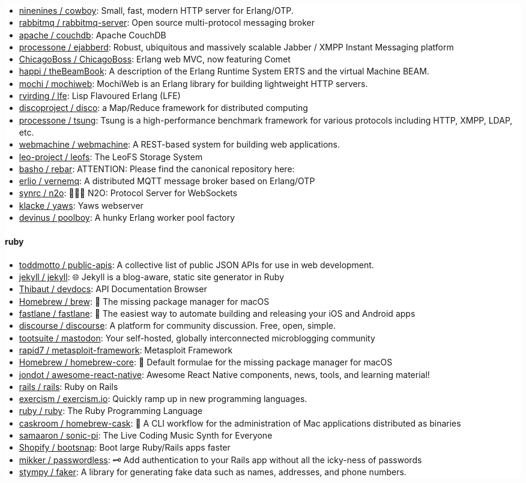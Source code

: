 * [ninenines / cowboy](https://github.com/ninenines/cowboy):  Small, fast, modern HTTP server for Erlang/OTP.
* [rabbitmq / rabbitmq-server](https://github.com/rabbitmq/rabbitmq-server):  Open source multi-protocol messaging broker
* [apache / couchdb](https://github.com/apache/couchdb):  Apache CouchDB
* [processone / ejabberd](https://github.com/processone/ejabberd):  Robust, ubiquitous and massively scalable Jabber / XMPP Instant Messaging platform
* [ChicagoBoss / ChicagoBoss](https://github.com/ChicagoBoss/ChicagoBoss):  Erlang web MVC, now featuring Comet
* [happi / theBeamBook](https://github.com/happi/theBeamBook):  A description of the Erlang Runtime System ERTS and the virtual Machine BEAM.
* [mochi / mochiweb](https://github.com/mochi/mochiweb):  MochiWeb is an Erlang library for building lightweight HTTP servers.
* [rvirding / lfe](https://github.com/rvirding/lfe):  Lisp Flavoured Erlang (LFE)
* [discoproject / disco](https://github.com/discoproject/disco):  a Map/Reduce framework for distributed computing
* [processone / tsung](https://github.com/processone/tsung):  Tsung is a high-performance benchmark framework for various protocols including HTTP, XMPP, LDAP, etc.
* [webmachine / webmachine](https://github.com/webmachine/webmachine):  A REST-based system for building web applications.
* [leo-project / leofs](https://github.com/leo-project/leofs):  The LeoFS Storage System
* [basho / rebar](https://github.com/basho/rebar):  ATTENTION: Please find the canonical repository here:
* [erlio / vernemq](https://github.com/erlio/vernemq):  A distributed MQTT message broker based on Erlang/OTP
* [synrc / n2o](https://github.com/synrc/n2o):  🔵🔵🔴 N2O: Protocol Server for WebSockets
* [klacke / yaws](https://github.com/klacke/yaws):  Yaws webserver
* [devinus / poolboy](https://github.com/devinus/poolboy):  A hunky Erlang worker pool factory

#### ruby

* [toddmotto / public-apis](https://github.com/toddmotto/public-apis):  A collective list of public JSON APIs for use in web development.
* [jekyll / jekyll](https://github.com/jekyll/jekyll):  🌐 Jekyll is a blog-aware, static site generator in Ruby
* [Thibaut / devdocs](https://github.com/Thibaut/devdocs):  API Documentation Browser
* [Homebrew / brew](https://github.com/Homebrew/brew):  🍺 The missing package manager for macOS
* [fastlane / fastlane](https://github.com/fastlane/fastlane):  🚀 The easiest way to automate building and releasing your iOS and Android apps
* [discourse / discourse](https://github.com/discourse/discourse):  A platform for community discussion. Free, open, simple.
* [tootsuite / mastodon](https://github.com/tootsuite/mastodon):  Your self-hosted, globally interconnected microblogging community
* [rapid7 / metasploit-framework](https://github.com/rapid7/metasploit-framework):  Metasploit Framework
* [Homebrew / homebrew-core](https://github.com/Homebrew/homebrew-core):  🍻 Default formulae for the missing package manager for macOS
* [jondot / awesome-react-native](https://github.com/jondot/awesome-react-native):  Awesome React Native components, news, tools, and learning material!
* [rails / rails](https://github.com/rails/rails):  Ruby on Rails
* [exercism / exercism.io](https://github.com/exercism/exercism.io):  Quickly ramp up in new programming languages.
* [ruby / ruby](https://github.com/ruby/ruby):  The Ruby Programming Language
* [caskroom / homebrew-cask](https://github.com/caskroom/homebrew-cask):  🍻 A CLI workflow for the administration of Mac applications distributed as binaries
* [samaaron / sonic-pi](https://github.com/samaaron/sonic-pi):  The Live Coding Music Synth for Everyone
* [Shopify / bootsnap](https://github.com/Shopify/bootsnap):  Boot large Ruby/Rails apps faster
* [mikker / passwordless](https://github.com/mikker/passwordless):  🗝 Add authentication to your Rails app without all the icky-ness of passwords
* [stympy / faker](https://github.com/stympy/faker):  A library for generating fake data such as names, addresses, and phone numbers.